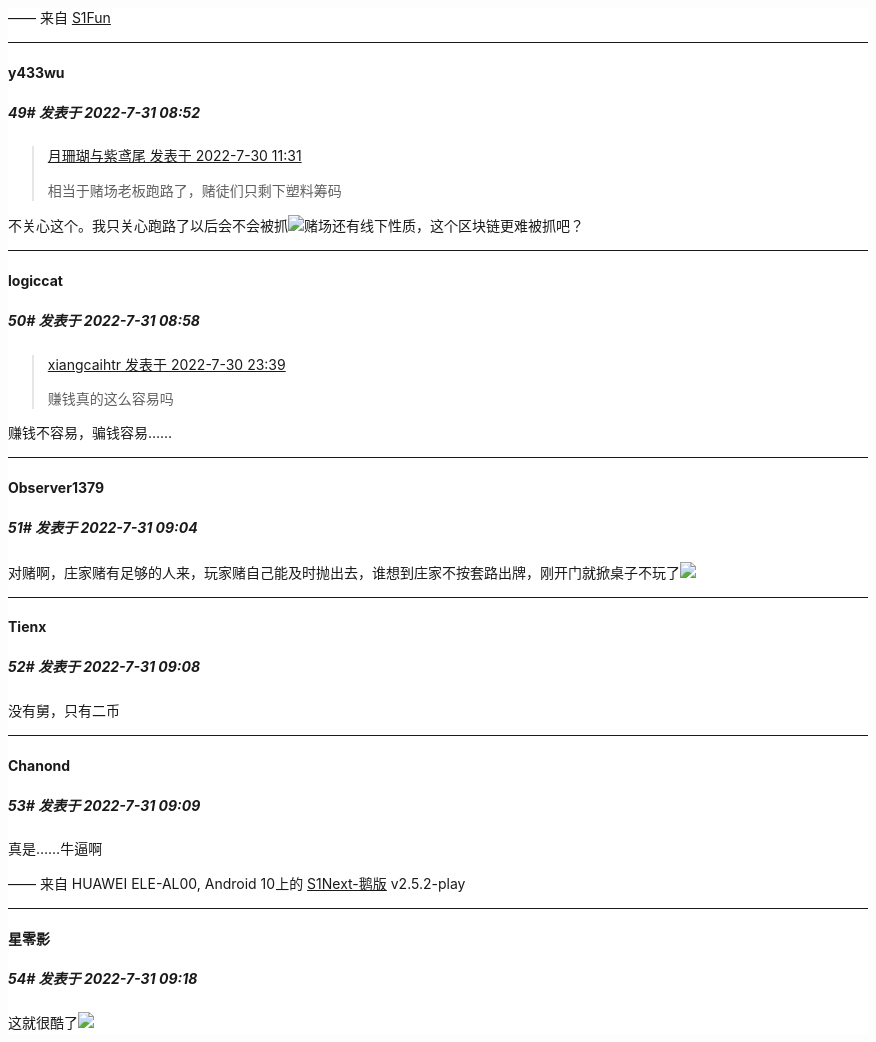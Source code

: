 —— 来自 [S1Fun](https://s1fun.koalcat.com)

*****

####  y433wu  
##### 49#       发表于 2022-7-31 08:52

<blockquote><a href="httphttps://bbs.saraba1st.com/2b/forum.php?mod=redirect&amp;goto=findpost&amp;pid=56874404&amp;ptid=2084448" target="_blank">月珊瑚与紫鸢尾 发表于 2022-7-30 11:31</a>

相当于赌场老板跑路了，赌徒们只剩下塑料筹码</blockquote>
不关心这个。我只关心跑路了以后会不会被抓<img src="https://static.saraba1st.com/image/smiley/face2017/002.png" referrerpolicy="no-referrer">赌场还有线下性质，这个区块链更难被抓吧？

*****

####  logiccat  
##### 50#       发表于 2022-7-31 08:58

<blockquote><a href="httphttps://bbs.saraba1st.com/2b/forum.php?mod=redirect&amp;goto=findpost&amp;pid=56873860&amp;ptid=2084448" target="_blank">xiangcaihtr 发表于 2022-7-30 23:39</a>

赚钱真的这么容易吗</blockquote>
赚钱不容易，骗钱容易……

*****

####  Observer1379  
##### 51#       发表于 2022-7-31 09:04

对赌啊，庄家赌有足够的人来，玩家赌自己能及时抛出去，谁想到庄家不按套路出牌，刚开门就掀桌子不玩了<img src="https://static.saraba1st.com/image/smiley/face2017/067.png" referrerpolicy="no-referrer">

*****

####  Tienx  
##### 52#       发表于 2022-7-31 09:08

没有舅，只有二币

*****

####  Chanond  
##### 53#       发表于 2022-7-31 09:09

真是……牛逼啊

—— 来自 HUAWEI ELE-AL00, Android 10上的 [S1Next-鹅版](https://github.com/ykrank/S1-Next/releases) v2.5.2-play

*****

####  星零影  
##### 54#       发表于 2022-7-31 09:18

这就很酷了<img src="https://static.saraba1st.com/image/smiley/face2017/067.png" referrerpolicy="no-referrer">
